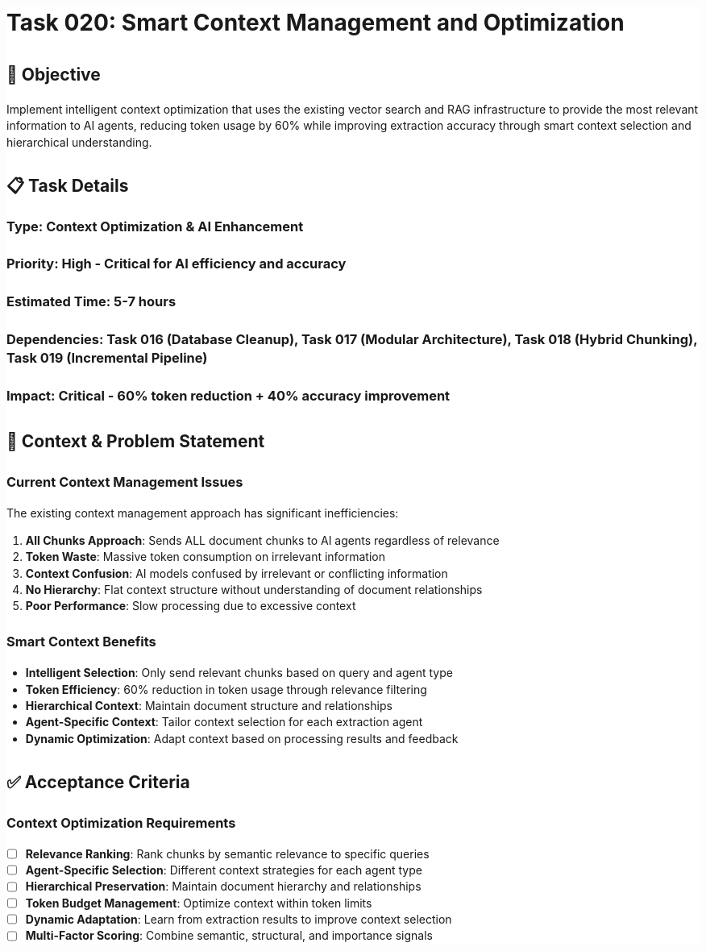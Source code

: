 # Task 020: Smart Context Management and Optimization

## 🎯 Objective
Implement intelligent context optimization that uses the existing vector search and RAG infrastructure to provide the most relevant information to AI agents, reducing token usage by 60% while improving extraction accuracy through smart context selection and hierarchical understanding.

## 📋 Task Details

### **Type**: Context Optimization & AI Enhancement
### **Priority**: High - Critical for AI efficiency and accuracy
### **Estimated Time**: 5-7 hours
### **Dependencies**: Task 016 (Database Cleanup), Task 017 (Modular Architecture), Task 018 (Hybrid Chunking), Task 019 (Incremental Pipeline)
### **Impact**: Critical - 60% token reduction + 40% accuracy improvement

## 📖 Context & Problem Statement

### Current Context Management Issues
The existing context management approach has significant inefficiencies:

1. **All Chunks Approach**: Sends ALL document chunks to AI agents regardless of relevance
2. **Token Waste**: Massive token consumption on irrelevant information
3. **Context Confusion**: AI models confused by irrelevant or conflicting information
4. **No Hierarchy**: Flat context structure without understanding of document relationships
5. **Poor Performance**: Slow processing due to excessive context

### Smart Context Benefits
- **Intelligent Selection**: Only send relevant chunks based on query and agent type
- **Token Efficiency**: 60% reduction in token usage through relevance filtering
- **Hierarchical Context**: Maintain document structure and relationships
- **Agent-Specific Context**: Tailor context selection for each extraction agent
- **Dynamic Optimization**: Adapt context based on processing results and feedback

## ✅ Acceptance Criteria

### Context Optimization Requirements
- [ ] **Relevance Ranking**: Rank chunks by semantic relevance to specific queries
- [ ] **Agent-Specific Selection**: Different context strategies for each agent type
- [ ] **Hierarchical Preservation**: Maintain document hierarchy and relationships
- [ ] **Token Budget Management**: Optimize context within token limits
- [ ] **Dynamic Adaptation**: Learn from extraction results to improve context selection
- [ ] **Multi-Factor Scoring**: Combine semantic, structural, and importance signals
